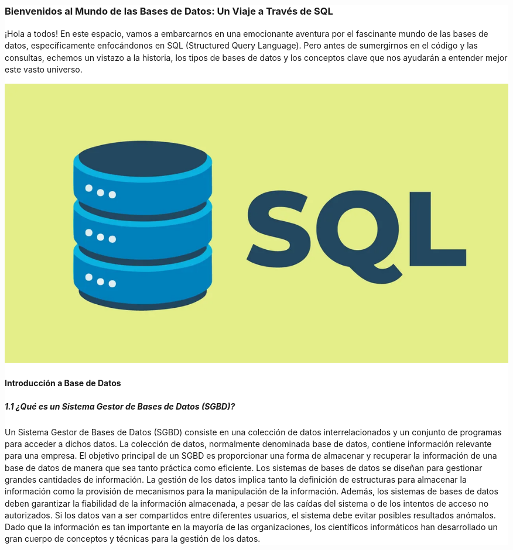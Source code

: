 ### **Bienvenidos al Mundo de las Bases de Datos: Un Viaje a Través de SQL**

¡Hola a todos! En este espacio, vamos a embarcarnos en una emocionante aventura por el fascinante mundo de las bases de datos, específicamente enfocándonos en SQL (Structured Query Language). Pero antes de sumergirnos en el código y las consultas, echemos un vistazo a la historia, los tipos de bases de datos y los conceptos clave que nos ayudarán a entender mejor este vasto universo.

![database](/SQL/src/SQL.webp)

#### **Introducción a Base de Datos**

#####  **1.1 ¿Qué es un Sistema Gestor de Bases de Datos (SGBD)?**

Un Sistema Gestor de Bases de Datos (SGBD) consiste en una colección de datos interrelacionados y un conjunto de programas para acceder a dichos datos. La colección de datos, normalmente denominada base de datos, contiene información relevante para una empresa. El objetivo principal de un SGBD es proporcionar una forma de almacenar y recuperar la información de una base de datos de manera que sea tanto práctica como eficiente. Los sistemas de bases de datos se diseñan para gestionar grandes cantidades de información. La gestión de los datos implica tanto la definición de estructuras para almacenar la información como la provisión de mecanismos para la manipulación de la información. Además, los sistemas de bases de datos deben garantizar la fiabilidad de la información almacenada, a pesar de las caídas del sistema o de los intentos de acceso no autorizados. Si los datos van a ser compartidos entre diferentes usuarios, el sistema debe evitar posibles resultados anómalos. Dado que la información es tan importante en la mayoría de las organizaciones, los científicos informáticos han desarrollado un gran cuerpo de conceptos y técnicas para la gestión de los datos.
